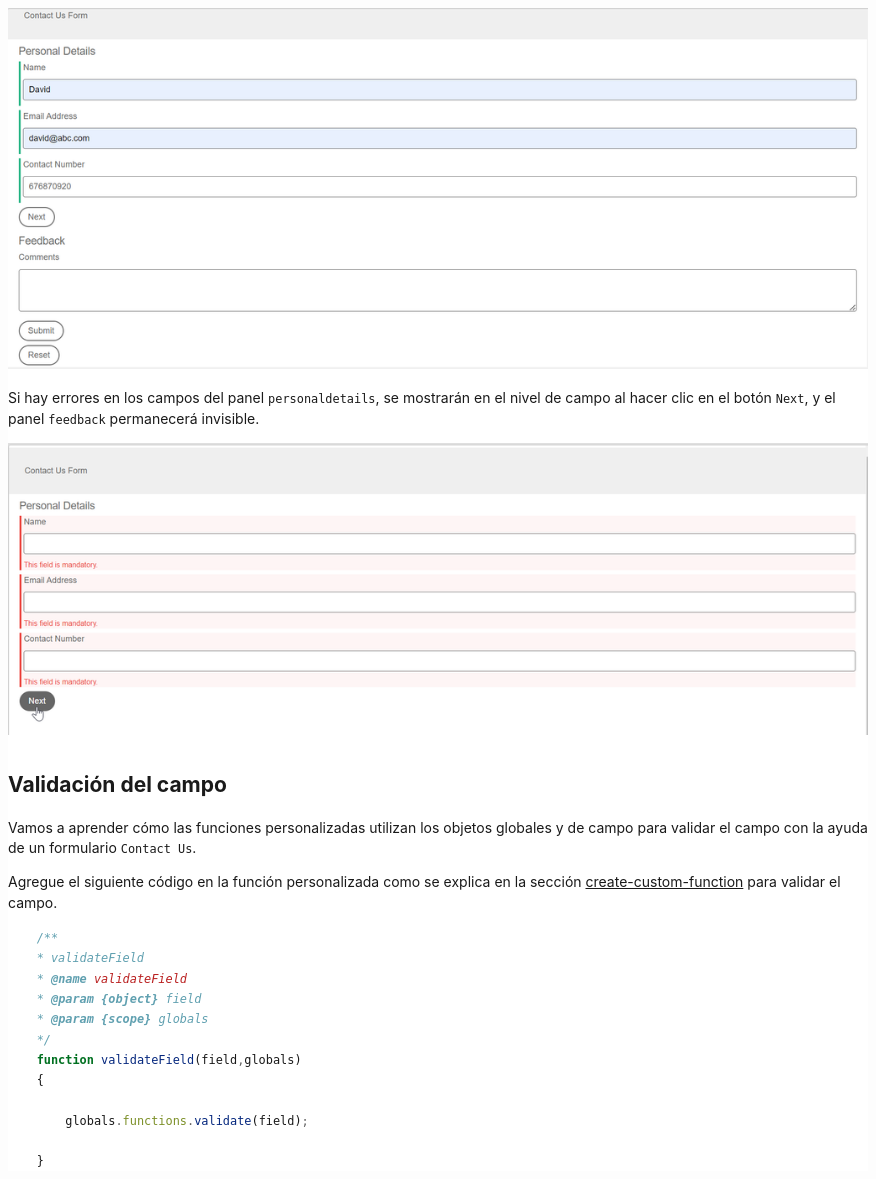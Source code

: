 ![Establecer vista previa de formulario de propiedad](/help/forms/assets/set-property-form-preview.png)

Si hay errores en los campos del panel `personaldetails`, se mostrarán en el nivel de campo al hacer clic en el botón `Next`, y el panel `feedback` permanecerá invisible.

![Establecer vista previa de formulario de propiedad](/help/forms/assets/set-property-panel.png)

## Validación del campo

Vamos a aprender cómo las funciones personalizadas utilizan los objetos globales y de campo para validar el campo con la ayuda de un formulario `Contact Us`.

Agregue el siguiente código en la función personalizada como se explica en la sección [create-custom-function](/help/forms/custom-function-core-component-create-function.md) para validar el campo.

```javascript
    /**
    * validateField
    * @name validateField
    * @param {object} field
    * @param {scope} globals
    */
    function validateField(field,globals)
    {
    
        globals.functions.validate(field);
    
    }   
```
